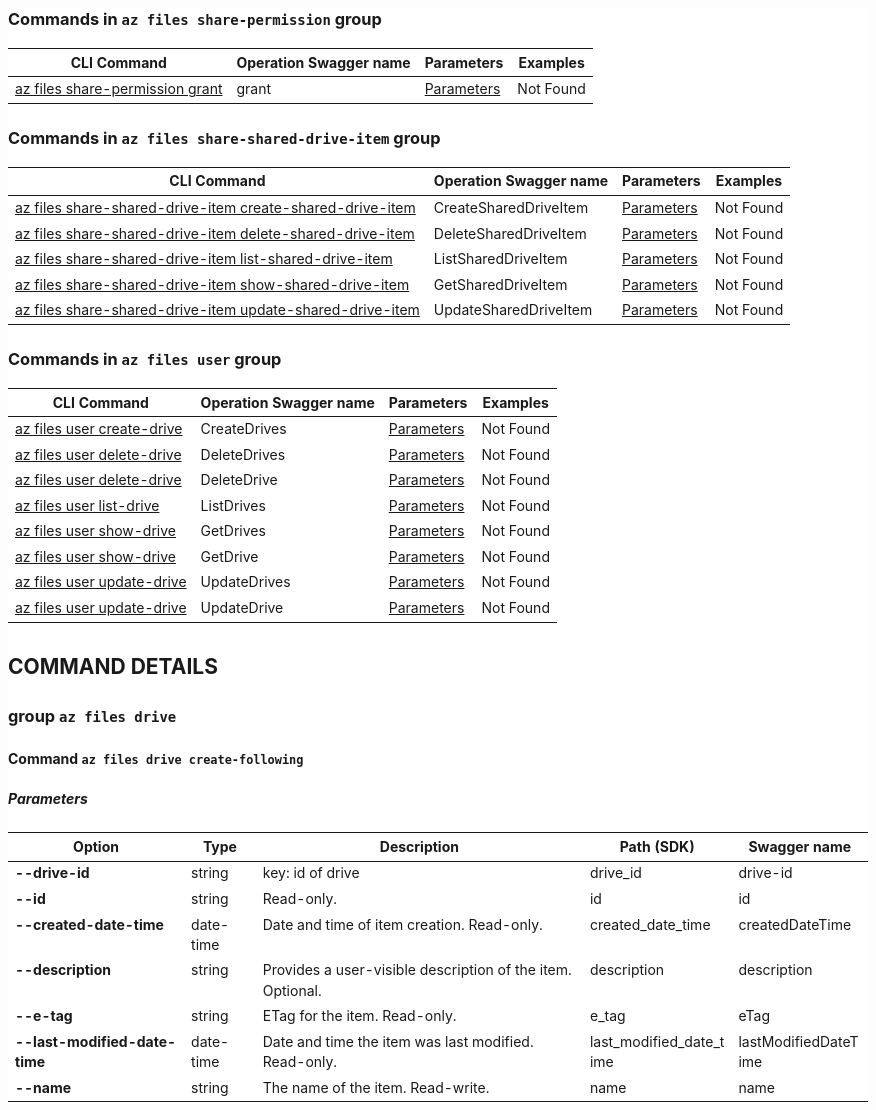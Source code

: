 ### <a name="CommandsInshares.permission">Commands in `az files share-permission` group</a>
|CLI Command|Operation Swagger name|Parameters|Examples|
|---------|------------|--------|-----------|
|[az files share-permission grant](#shares.permissiongrant)|grant|[Parameters](#Parametersshares.permissiongrant)|Not Found|

### <a name="CommandsInshares.sharedDriveItem">Commands in `az files share-shared-drive-item` group</a>
|CLI Command|Operation Swagger name|Parameters|Examples|
|---------|------------|--------|-----------|
|[az files share-shared-drive-item create-shared-drive-item](#shares.sharedDriveItemCreateSharedDriveItem)|CreateSharedDriveItem|[Parameters](#Parametersshares.sharedDriveItemCreateSharedDriveItem)|Not Found|
|[az files share-shared-drive-item delete-shared-drive-item](#shares.sharedDriveItemDeleteSharedDriveItem)|DeleteSharedDriveItem|[Parameters](#Parametersshares.sharedDriveItemDeleteSharedDriveItem)|Not Found|
|[az files share-shared-drive-item list-shared-drive-item](#shares.sharedDriveItemListSharedDriveItem)|ListSharedDriveItem|[Parameters](#Parametersshares.sharedDriveItemListSharedDriveItem)|Not Found|
|[az files share-shared-drive-item show-shared-drive-item](#shares.sharedDriveItemGetSharedDriveItem)|GetSharedDriveItem|[Parameters](#Parametersshares.sharedDriveItemGetSharedDriveItem)|Not Found|
|[az files share-shared-drive-item update-shared-drive-item](#shares.sharedDriveItemUpdateSharedDriveItem)|UpdateSharedDriveItem|[Parameters](#Parametersshares.sharedDriveItemUpdateSharedDriveItem)|Not Found|

### <a name="CommandsInusers">Commands in `az files user` group</a>
|CLI Command|Operation Swagger name|Parameters|Examples|
|---------|------------|--------|-----------|
|[az files user create-drive](#usersCreateDrives)|CreateDrives|[Parameters](#ParametersusersCreateDrives)|Not Found|
|[az files user delete-drive](#usersDeleteDrives)|DeleteDrives|[Parameters](#ParametersusersDeleteDrives)|Not Found|
|[az files user delete-drive](#usersDeleteDrive)|DeleteDrive|[Parameters](#ParametersusersDeleteDrive)|Not Found|
|[az files user list-drive](#usersListDrives)|ListDrives|[Parameters](#ParametersusersListDrives)|Not Found|
|[az files user show-drive](#usersGetDrives)|GetDrives|[Parameters](#ParametersusersGetDrives)|Not Found|
|[az files user show-drive](#usersGetDrive)|GetDrive|[Parameters](#ParametersusersGetDrive)|Not Found|
|[az files user update-drive](#usersUpdateDrives)|UpdateDrives|[Parameters](#ParametersusersUpdateDrives)|Not Found|
|[az files user update-drive](#usersUpdateDrive)|UpdateDrive|[Parameters](#ParametersusersUpdateDrive)|Not Found|


## COMMAND DETAILS

### group `az files drive`
#### <a name="drivesCreateFollowing">Command `az files drive create-following`</a>

##### <a name="ParametersdrivesCreateFollowing">Parameters</a> 
|Option|Type|Description|Path (SDK)|Swagger name|
|------|----|-----------|----------|------------|
|**--drive-id**|string|key: id of drive|drive_id|drive-id|
|**--id**|string|Read-only.|id|id|
|**--created-date-time**|date-time|Date and time of item creation. Read-only.|created_date_time|createdDateTime|
|**--description**|string|Provides a user-visible description of the item. Optional.|description|description|
|**--e-tag**|string|ETag for the item. Read-only.|e_tag|eTag|
|**--last-modified-date-time**|date-time|Date and time the item was last modified. Read-only.|last_modified_date_time|lastModifiedDateTime|
|**--name**|string|The name of the item. Read-write.|name|name|